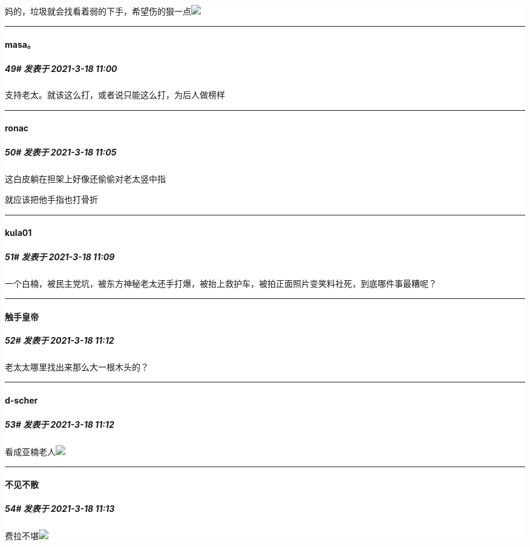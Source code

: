 
妈的，垃圾就会找看着弱的下手，希望伤的狠一点<img src="https://static.saraba1st.com/image/smiley/face2017/001.png" referrerpolicy="no-referrer">


-----

####  masa。  
##### 49#       发表于 2021-3-18 11:00


支持老太。就该这么打，或者说只能这么打，为后人做榜样


-----

####  ronac  
##### 50#       发表于 2021-3-18 11:05


这白皮躺在担架上好像还偷偷对老太竖中指

就应该把他手指也打骨折


-----

####  kula01  
##### 51#       发表于 2021-3-18 11:09


一个白楠，被民主党坑，被东方神秘老太还手打爆，被抬上救护车，被拍正面照片变笑料社死，到底哪件事最糟呢？


-----

####  触手皇帝  
##### 52#       发表于 2021-3-18 11:12


老太太哪里找出来那么大一根木头的？


-----

####  d-scher  
##### 53#       发表于 2021-3-18 11:12


看成亚楠老人<img src="https://static.saraba1st.com/image/smiley/face2017/066.png" referrerpolicy="no-referrer">


-----

####  不见不散  
##### 54#       发表于 2021-3-18 11:13


费拉不堪<img src="https://static.saraba1st.com/image/smiley/face2017/068.png" referrerpolicy="no-referrer">
